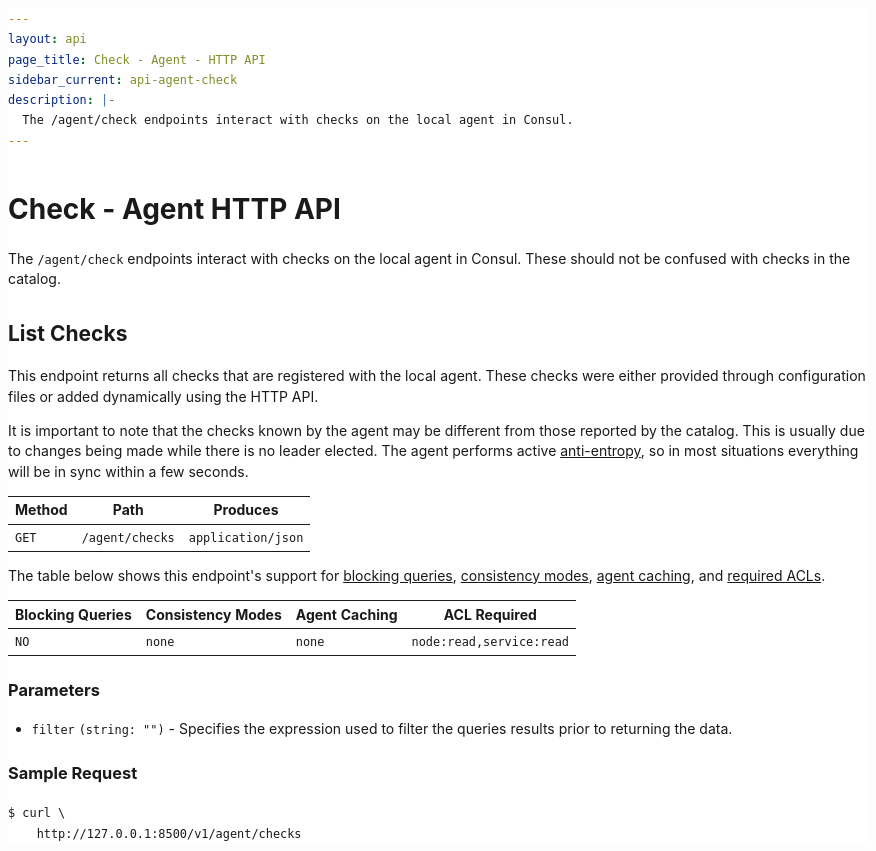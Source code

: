 ```yaml
---
layout: api
page_title: Check - Agent - HTTP API
sidebar_current: api-agent-check
description: |-
  The /agent/check endpoints interact with checks on the local agent in Consul.
---
```


# Check - Agent HTTP API

The `/agent/check` endpoints interact with checks on the local agent in Consul.
These should not be confused with checks in the catalog.

## List Checks

This endpoint returns all checks that are registered with the local agent. These
checks were either provided through configuration files or added dynamically
using the HTTP API.

It is important to note that the checks known by the agent may be different from
those reported by the catalog. This is usually due to changes being made while
there is no leader elected. The agent performs active
[anti-entropy](/docs/internals/anti-entropy.html), so in most situations
everything will be in sync within a few seconds.

| Method | Path                         | Produces                   |
| ------ | ---------------------------- | -------------------------- |
| `GET`  | `/agent/checks`              | `application/json`         |

The table below shows this endpoint's support for
[blocking queries](/api/features/blocking.html),
[consistency modes](/api/features/consistency.html),
[agent caching](/api/features/caching.html), and
[required ACLs](/api/index.html#authentication).

| Blocking Queries | Consistency Modes | Agent Caching | ACL Required             |
| ---------------- | ----------------- | ------------- | ------------------------ |
| `NO`             | `none`            | `none`        | `node:read,service:read` |

### Parameters

- `filter` `(string: "")` - Specifies the expression used to filter the
  queries results prior to returning the data.

### Sample Request

```text
$ curl \
    http://127.0.0.1:8500/v1/agent/checks
```
